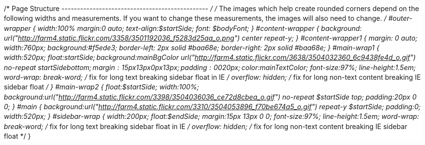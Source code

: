 
/* Page Structure
----------------------------------------------- */
/* The images which help create rounded corners depend on the
following widths and measurements. If you want to change
these measurements, the images will also need to change.
*/
#outer-wrapper {
width:100%
margin:0 auto;
text-align:$startSide;
font: $bodyFont;
}
#content-wrapper {
background: url("http://farm4.static.flickr.com/3358/3501192036_f5283d25aa_o.png") center repeat-y;
}
#content-wrapper1 {
margin: 0 auto;
width:760px;
background:#f5ede3;
border-left: 2px solid #baa68e;
border-right: 2px solid #baa68e;
}
#main-wrap1 {
width:520px;
float:$startSide;
background:$mainBgColor url("http://farm4.static.flickr.com/3638/3504032360_6c9438fe4d_o.gif") no-repeat $startSide bottom;
margin:15px 13px 0px 13px;
padding:0 0 20px;
color:$mainTextColor;
font-size:97%;
line-height:1.5em;
word-wrap: break-word; /* fix for long text breaking sidebar float in IE */
overflow: hidden; /* fix for long non-text content breaking IE sidebar float */
}
#main-wrap2 {
float:$startSide;
width:100%;
background:url("http://farm4.static.flickr.com/3398/3504036036_ce72d8cbea_o.gif") no-repeat $startSide top;
padding:20px 0 0;
}
#main {
background:url("http://farm4.static.flickr.com/3310/3504053896_f70be674a5_o.gif") repeat-y $startSide;
padding:0;
width:520px;
}
#sidebar-wrap {
width:200px;
float:$endSide;
margin:15px 13px 0 0;
font-size:97%;
line-height:1.5em;
word-wrap: break-word; /* fix for long text breaking sidebar float in IE */
overflow: hidden; /* fix for long non-text content breaking IE sidebar float */
}
